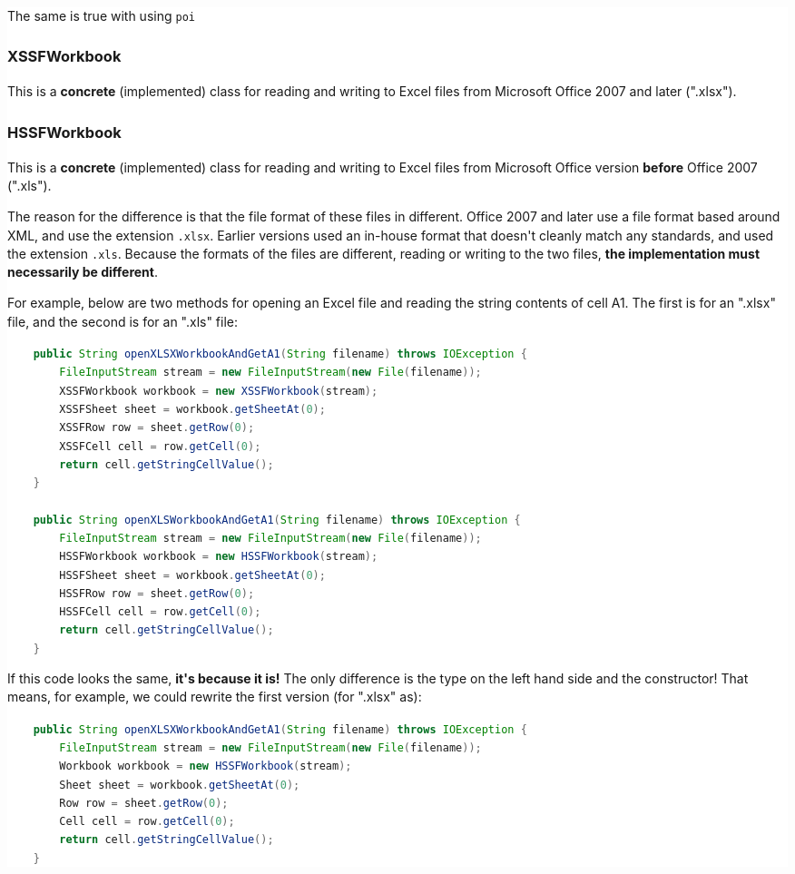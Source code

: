 The same is true with using `poi`

### XSSFWorkbook

This is a **concrete** (implemented) class for reading and writing to Excel files from Microsoft Office 2007 and later (".xlsx").

### HSSFWorkbook

This is a **concrete** (implemented) class for reading and writing to Excel files from Microsoft Office version **before** Office 2007 (".xls").

The reason for the difference is that the file format of these files in different. Office 2007 and later use a file format based around XML, and use the extension `.xlsx`. Earlier versions used an in-house format that doesn't cleanly match any standards, and used the extension `.xls`. Because the formats of the files are different, reading or writing to the two files, **the implementation must necessarily be different**. 

For example, below are two methods for opening an Excel file and reading the string contents of cell A1. The first is for an ".xlsx" file, and the second is for an ".xls" file:

```java
    public String openXLSXWorkbookAndGetA1(String filename) throws IOException {
        FileInputStream stream = new FileInputStream(new File(filename));
        XSSFWorkbook workbook = new XSSFWorkbook(stream);
        XSSFSheet sheet = workbook.getSheetAt(0);
        XSSFRow row = sheet.getRow(0);
        XSSFCell cell = row.getCell(0);
        return cell.getStringCellValue();
    }

    public String openXLSWorkbookAndGetA1(String filename) throws IOException {
        FileInputStream stream = new FileInputStream(new File(filename));
        HSSFWorkbook workbook = new HSSFWorkbook(stream);
        HSSFSheet sheet = workbook.getSheetAt(0);
        HSSFRow row = sheet.getRow(0);
        HSSFCell cell = row.getCell(0);
        return cell.getStringCellValue();
    }
```

If this code looks the same, **it's because it is!** The only difference is the type on the left hand side and the constructor! That means, for example, we could rewrite the first version (for ".xlsx" as):

```java
    public String openXLSXWorkbookAndGetA1(String filename) throws IOException {
        FileInputStream stream = new FileInputStream(new File(filename));
        Workbook workbook = new HSSFWorkbook(stream);
        Sheet sheet = workbook.getSheetAt(0);
        Row row = sheet.getRow(0);
        Cell cell = row.getCell(0);
        return cell.getStringCellValue();
    }
```
